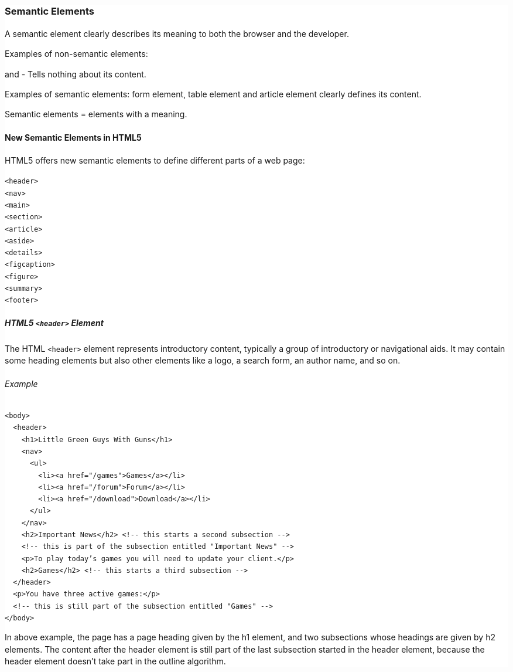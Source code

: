 ### Semantic Elements
A semantic element clearly describes its meaning to both the browser and the developer.

Examples of non-semantic elements: <div> and <span> - Tells nothing about its content.

Examples of semantic elements: form element, table element and article element clearly defines its content.

Semantic elements = elements with a meaning.

#### New Semantic Elements in HTML5
HTML5 offers new semantic elements to define different parts of a web page:  
```
<header>
<nav>
<main>
<section>
<article>
<aside>
<details>
<figcaption>
<figure>
<summary>
<footer>
```
##### HTML5 `<header>` Element
The HTML `<header>` element represents introductory content, typically a group of introductory or navigational aids. It may contain some heading elements but also other elements like a logo, a search form, an author name, and so on.
###### Example
```
<body>
  <header>
    <h1>Little Green Guys With Guns</h1>
    <nav>
      <ul>
        <li><a href="/games">Games</a></li>
        <li><a href="/forum">Forum</a></li>
        <li><a href="/download">Download</a></li>
      </ul>
    </nav>
    <h2>Important News</h2> <!-- this starts a second subsection -->
    <!-- this is part of the subsection entitled "Important News" -->
    <p>To play today’s games you will need to update your client.</p>
    <h2>Games</h2> <!-- this starts a third subsection -->
  </header>
  <p>You have three active games:</p>
  <!-- this is still part of the subsection entitled "Games" -->
</body>
```
In above example, the page has a page heading given by the h1 element, and two subsections whose headings are given by h2 elements. The content after the header element is still part of the last subsection started in the header element, because the header element doesn’t take part in the outline algorithm.
